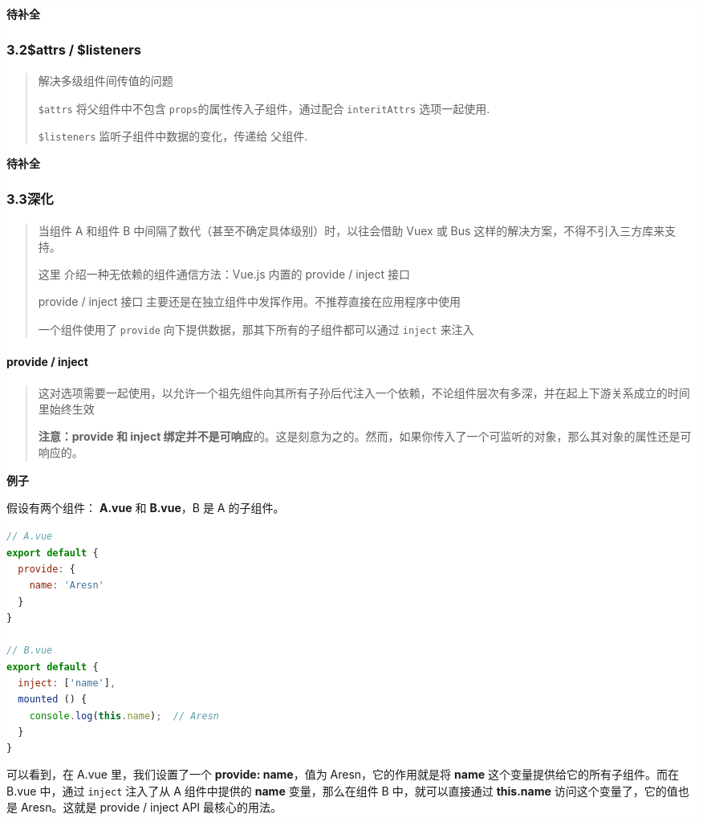 **待补全**



### 3.2$attrs / $listeners

> 解决多级组件间传值的问题
>
> `$attrs` 将父组件中不包含 `props`的属性传入子组件，通过配合 `interitAttrs` 选项一起使用.
>
> `$listeners` 监听子组件中数据的变化，传递给 父组件.

**待补全**



### 3.3深化

> 当组件 A 和组件 B 中间隔了数代（甚至不确定具体级别）时，以往会借助 Vuex 或 Bus 这样的解决方案，不得不引入三方库来支持。
>
> 这里 介绍一种无依赖的组件通信方法：Vue.js 内置的 provide / inject 接口
>
> provide / inject 接口 主要还是在独立组件中发挥作用。不推荐直接在应用程序中使用
>
> 一个组件使用了 `provide` 向下提供数据，那其下所有的子组件都可以通过 `inject` 来注入

#### provide / inject

> 这对选项需要一起使用，以允许一个祖先组件向其所有子孙后代注入一个依赖，不论组件层次有多深，并在起上下游关系成立的时间里始终生效
>
> **注意：**provide 和 inject 绑定并**不是可响应**的。这是刻意为之的。然而，如果你传入了一个可监听的对象，那么其对象的属性还是可响应的。

**例子**

假设有两个组件： **A.vue** 和 **B.vue**，B 是 A 的子组件。

```js
// A.vue
export default {
  provide: {
    name: 'Aresn'
  }
}

// B.vue
export default {
  inject: ['name'],
  mounted () {
    console.log(this.name);  // Aresn
  }
}
```

可以看到，在 A.vue 里，我们设置了一个 **provide: name**，值为 Aresn，它的作用就是将 **name** 这个变量提供给它的所有子组件。而在 B.vue 中，通过 `inject` 注入了从 A 组件中提供的 **name** 变量，那么在组件 B 中，就可以直接通过 **this.name** 访问这个变量了，它的值也是 Aresn。这就是 provide / inject API 最核心的用法。 
